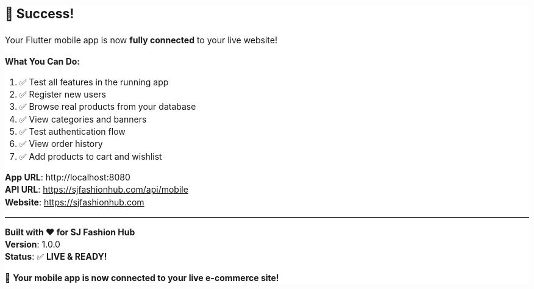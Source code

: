
## 🎊 Success!

Your Flutter mobile app is now **fully connected** to your live website!

**What You Can Do:**
1. ✅ Test all features in the running app
2. ✅ Register new users
3. ✅ Browse real products from your database
4. ✅ View categories and banners
5. ✅ Test authentication flow
6. ✅ View order history
7. ✅ Add products to cart and wishlist

**App URL**: http://localhost:8080  
**API URL**: https://sjfashionhub.com/api/mobile  
**Website**: https://sjfashionhub.com

---

**Built with ❤️ for SJ Fashion Hub**  
**Version**: 1.0.0  
**Status**: ✅ **LIVE & READY!**

🚀 **Your mobile app is now connected to your live e-commerce site!**

